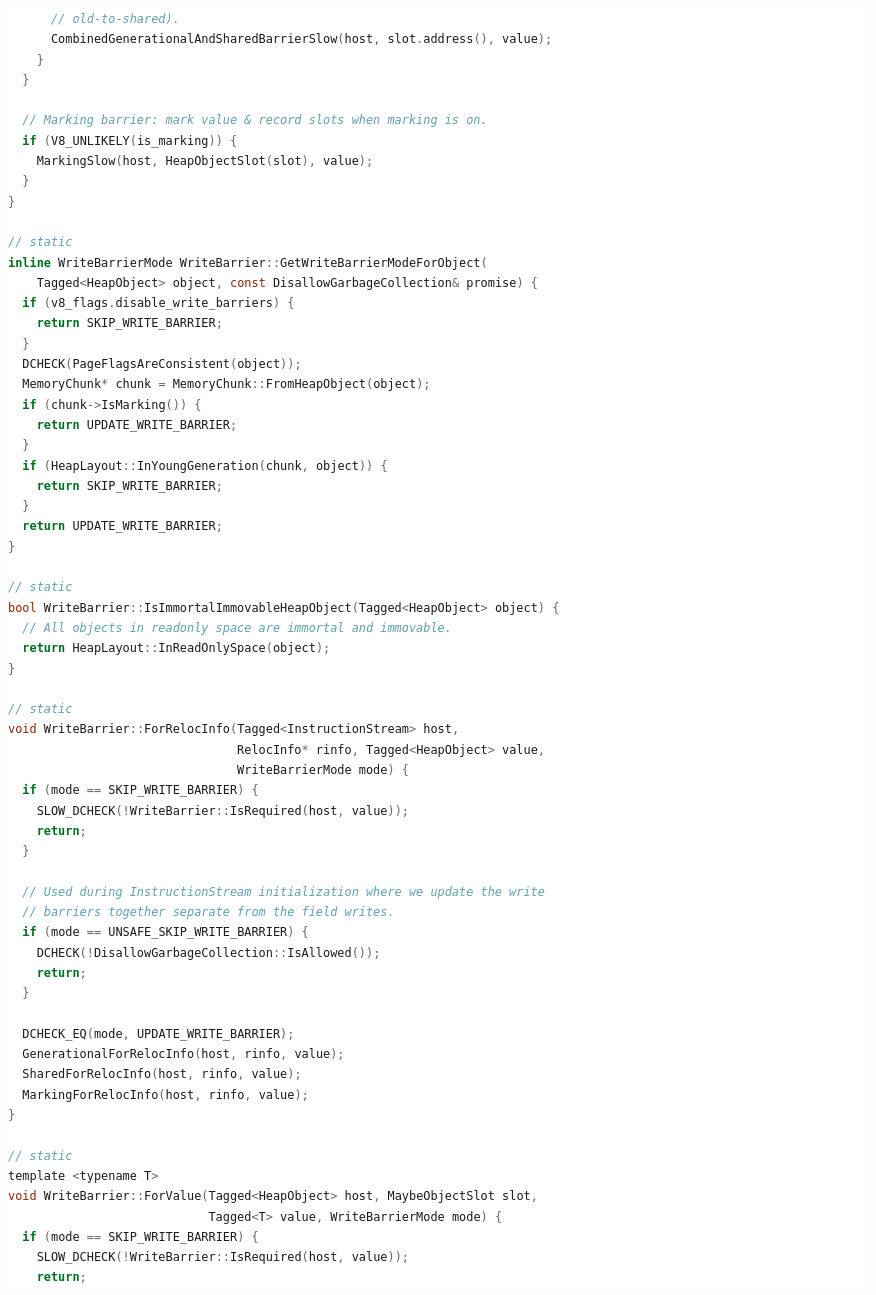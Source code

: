 ```c
      // old-to-shared).
      CombinedGenerationalAndSharedBarrierSlow(host, slot.address(), value);
    }
  }

  // Marking barrier: mark value & record slots when marking is on.
  if (V8_UNLIKELY(is_marking)) {
    MarkingSlow(host, HeapObjectSlot(slot), value);
  }
}

// static
inline WriteBarrierMode WriteBarrier::GetWriteBarrierModeForObject(
    Tagged<HeapObject> object, const DisallowGarbageCollection& promise) {
  if (v8_flags.disable_write_barriers) {
    return SKIP_WRITE_BARRIER;
  }
  DCHECK(PageFlagsAreConsistent(object));
  MemoryChunk* chunk = MemoryChunk::FromHeapObject(object);
  if (chunk->IsMarking()) {
    return UPDATE_WRITE_BARRIER;
  }
  if (HeapLayout::InYoungGeneration(chunk, object)) {
    return SKIP_WRITE_BARRIER;
  }
  return UPDATE_WRITE_BARRIER;
}

// static
bool WriteBarrier::IsImmortalImmovableHeapObject(Tagged<HeapObject> object) {
  // All objects in readonly space are immortal and immovable.
  return HeapLayout::InReadOnlySpace(object);
}

// static
void WriteBarrier::ForRelocInfo(Tagged<InstructionStream> host,
                                RelocInfo* rinfo, Tagged<HeapObject> value,
                                WriteBarrierMode mode) {
  if (mode == SKIP_WRITE_BARRIER) {
    SLOW_DCHECK(!WriteBarrier::IsRequired(host, value));
    return;
  }

  // Used during InstructionStream initialization where we update the write
  // barriers together separate from the field writes.
  if (mode == UNSAFE_SKIP_WRITE_BARRIER) {
    DCHECK(!DisallowGarbageCollection::IsAllowed());
    return;
  }

  DCHECK_EQ(mode, UPDATE_WRITE_BARRIER);
  GenerationalForRelocInfo(host, rinfo, value);
  SharedForRelocInfo(host, rinfo, value);
  MarkingForRelocInfo(host, rinfo, value);
}

// static
template <typename T>
void WriteBarrier::ForValue(Tagged<HeapObject> host, MaybeObjectSlot slot,
                            Tagged<T> value, WriteBarrierMode mode) {
  if (mode == SKIP_WRITE_BARRIER) {
    SLOW_DCHECK(!WriteBarrier::IsRequired(host, value));
    return;
```